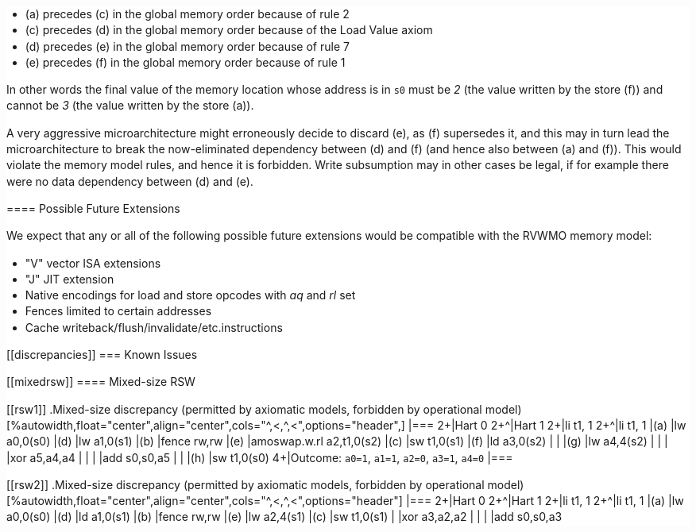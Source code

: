 - (a) precedes (c) in the global memory order because of rule 2
- (c) precedes (d) in the global memory order because of the Load
  Value axiom
- (d) precedes (e) in the global memory order because of rule 7
- (e) precedes (f) in the global memory order because of rule 1

In other words the final value of the memory location whose address is
in `s0` must be _2_ (the value written by the store (f)) and
cannot be _3_ (the value written by the store (a)).

A very aggressive microarchitecture might erroneously decide to discard
(e), as (f) supersedes it, and this may in turn lead the
microarchitecture to break the now-eliminated dependency between (d) and
(f) (and hence also between (a) and (f)). This would violate the memory
model rules, and hence it is forbidden. Write subsumption may in other
cases be legal, if for example there were no data dependency between (d)
and (e).

\==== Possible Future Extensions

We expect that any or all of the following possible future extensions
would be compatible with the RVWMO memory model:

- "V" vector ISA extensions
- "J" JIT extension
- Native encodings for load and store opcodes with _aq_ and _rl_ set
- Fences limited to certain addresses
- Cache writeback/flush/invalidate/etc.instructions

[[discrepancies]]
\=== Known Issues

[[mixedrsw]]
\==== Mixed-size RSW

[[rsw1]]
.Mixed-size discrepancy (permitted by axiomatic models, forbidden by operational model)
[%autowidth,float="center",align="center",cols="^,<,^,<",options="header",]
|===
2+|Hart 0 2+^|Hart 1
2+|li t1, 1 2+^|li t1, 1
|(a) |lw a0,0(s0) |(d) |lw a1,0(s1)
|(b) |fence rw,rw |(e) |amoswap.w.rl a2,t1,0(s2)
|(c) |sw t1,0(s1) |(f) |ld a3,0(s2)
\| | |(g) |lw a4,4(s2)
\| | | |xor a5,a4,a4
\| | | |add s0,s0,a5
\| | |(h) |sw t1,0(s0)
4+|Outcome: `a0=1`, `a1=1`, `a2=0`, `a3=1`, `a4=0`
|===

[[rsw2]]
.Mixed-size discrepancy (permitted by axiomatic models, forbidden by operational model)
[%autowidth,float="center",align="center",cols="^,<,^,<",options="header"]
|===
2+|Hart 0 2+^|Hart 1
2+|li t1, 1 2+^|li t1, 1
|(a) |lw a0,0(s0) |(d) |ld a1,0(s1)
|(b) |fence rw,rw |(e) |lw a2,4(s1)
|(c) |sw t1,0(s1) | |xor a3,a2,a2
\| | | |add s0,s0,a3